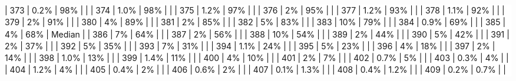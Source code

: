 | 373 | 0.2% | 98% |  |
| 374 | 1.0% | 98% |  |
| 375 | 1.2% | 97% |  |
| 376 | 2% | 95% |  |
| 377 | 1.2% | 93% |  |
| 378 | 1.1% | 92% |  |
| 379 | 2% | 91% |  |
| 380 | 4% | 89% |  |
| 381 | 2% | 85% |  |
| 382 | 5% | 83% |  |
| 383 | 10% | 79% |  |
| 384 | 0.9% | 69% |  |
| 385 | 4% | 68% | Median |
| 386 | 7% | 64% |  |
| 387 | 2% | 56% |  |
| 388 | 10% | 54% |  |
| 389 | 2% | 44% |  |
| 390 | 5% | 42% |  |
| 391 | 2% | 37% |  |
| 392 | 5% | 35% |  |
| 393 | 7% | 31% |  |
| 394 | 1.1% | 24% |  |
| 395 | 5% | 23% |  |
| 396 | 4% | 18% |  |
| 397 | 2% | 14% |  |
| 398 | 1.0% | 13% |  |
| 399 | 1.4% | 11% |  |
| 400 | 4% | 10% |  |
| 401 | 2% | 7% |  |
| 402 | 0.7% | 5% |  |
| 403 | 0.3% | 4% |  |
| 404 | 1.2% | 4% |  |
| 405 | 0.4% | 2% |  |
| 406 | 0.6% | 2% |  |
| 407 | 0.1% | 1.3% |  |
| 408 | 0.4% | 1.2% |  |
| 409 | 0.2% | 0.7% |  |